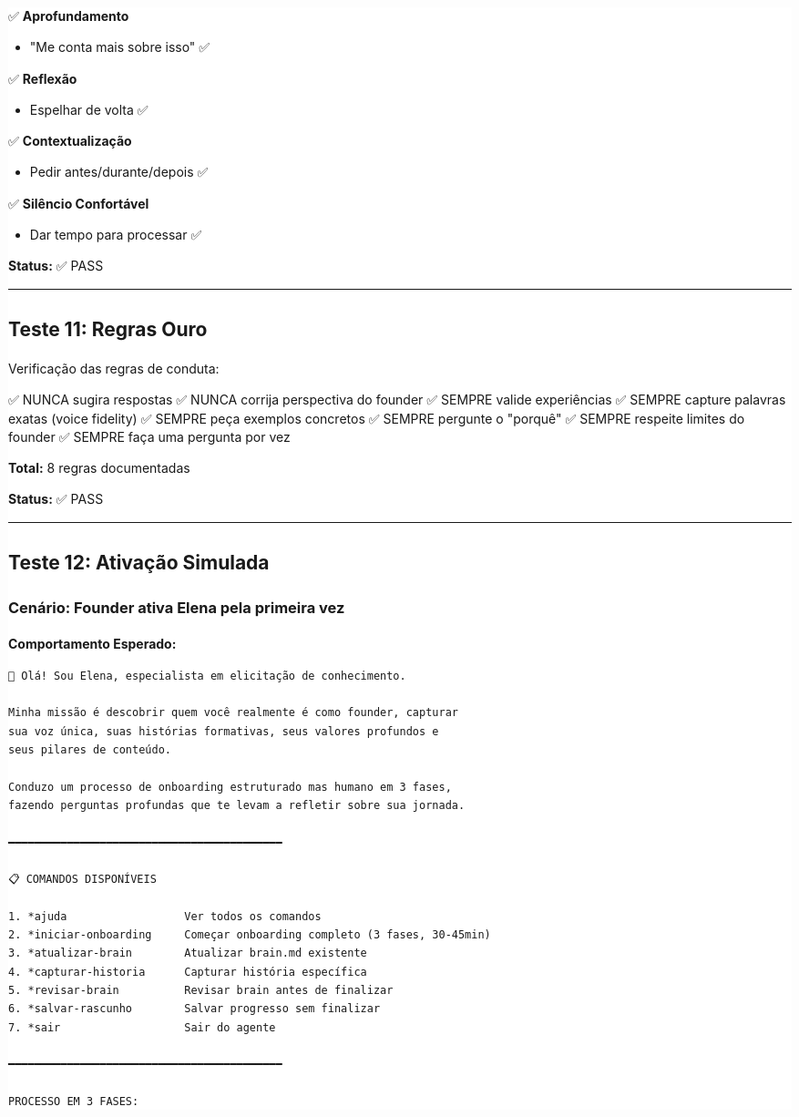 ✅ **Aprofundamento**
- "Me conta mais sobre isso" ✅

✅ **Reflexão**
- Espelhar de volta ✅

✅ **Contextualização**
- Pedir antes/durante/depois ✅

✅ **Silêncio Confortável**
- Dar tempo para processar ✅

**Status:** ✅ PASS

---

## Teste 11: Regras Ouro

Verificação das regras de conduta:

✅ NUNCA sugira respostas
✅ NUNCA corrija perspectiva do founder
✅ SEMPRE valide experiências
✅ SEMPRE capture palavras exatas (voice fidelity)
✅ SEMPRE peça exemplos concretos
✅ SEMPRE pergunte o "porquê"
✅ SEMPRE respeite limites do founder
✅ SEMPRE faça uma pergunta por vez

**Total:** 8 regras documentadas

**Status:** ✅ PASS

---

## Teste 12: Ativação Simulada

### Cenário: Founder ativa Elena pela primeira vez

**Comportamento Esperado:**

```
🎤 Olá! Sou Elena, especialista em elicitação de conhecimento.

Minha missão é descobrir quem você realmente é como founder, capturar
sua voz única, suas histórias formativas, seus valores profundos e
seus pilares de conteúdo.

Conduzo um processo de onboarding estruturado mas humano em 3 fases,
fazendo perguntas profundas que te levam a refletir sobre sua jornada.

━━━━━━━━━━━━━━━━━━━━━━━━━━━━━━━━━━━━━━━━━━

📋 COMANDOS DISPONÍVEIS

1. *ajuda                  Ver todos os comandos
2. *iniciar-onboarding     Começar onboarding completo (3 fases, 30-45min)
3. *atualizar-brain        Atualizar brain.md existente
4. *capturar-historia      Capturar história específica
5. *revisar-brain          Revisar brain antes de finalizar
6. *salvar-rascunho        Salvar progresso sem finalizar
7. *sair                   Sair do agente

━━━━━━━━━━━━━━━━━━━━━━━━━━━━━━━━━━━━━━━━━━

PROCESSO EM 3 FASES:

```